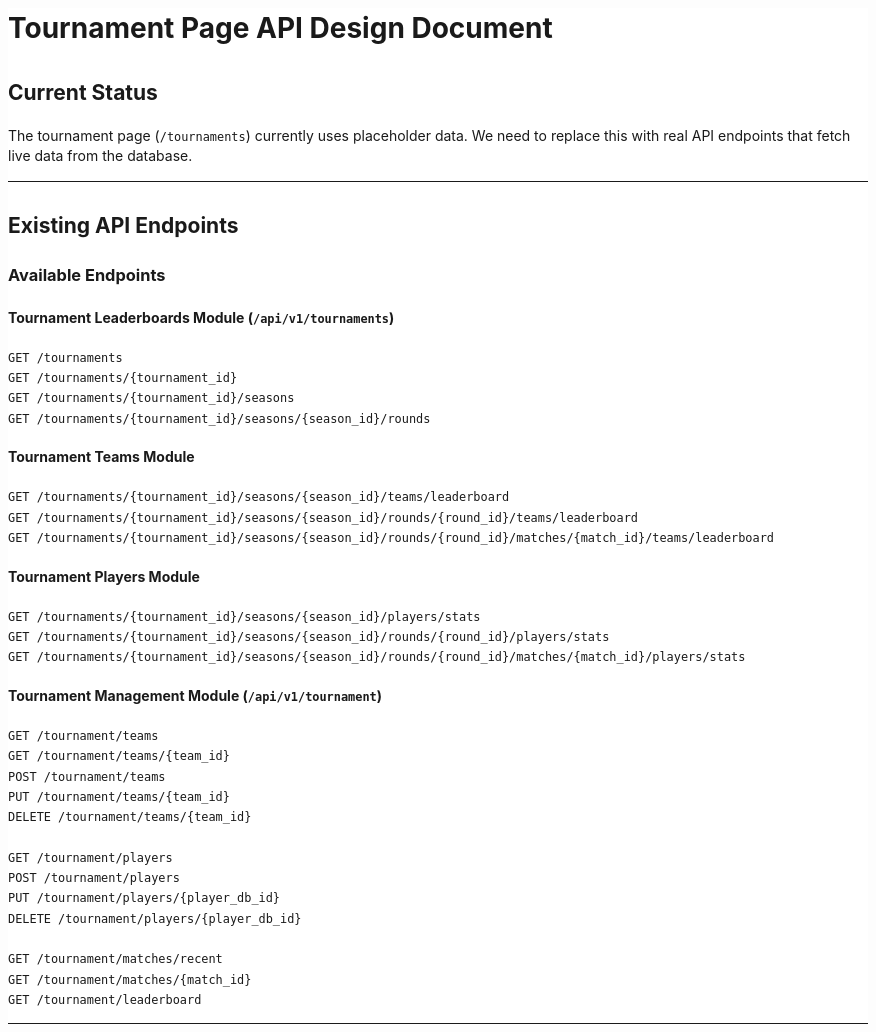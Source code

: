 # Tournament Page API Design Document

## Current Status

The tournament page (`/tournaments`) currently uses placeholder data. We need to replace this with real API endpoints that fetch live data from the database.

---

## Existing API Endpoints

### Available Endpoints

#### Tournament Leaderboards Module (`/api/v1/tournaments`)
```
GET /tournaments
GET /tournaments/{tournament_id}
GET /tournaments/{tournament_id}/seasons
GET /tournaments/{tournament_id}/seasons/{season_id}/rounds
```

#### Tournament Teams Module
```
GET /tournaments/{tournament_id}/seasons/{season_id}/teams/leaderboard
GET /tournaments/{tournament_id}/seasons/{season_id}/rounds/{round_id}/teams/leaderboard
GET /tournaments/{tournament_id}/seasons/{season_id}/rounds/{round_id}/matches/{match_id}/teams/leaderboard
```

#### Tournament Players Module
```
GET /tournaments/{tournament_id}/seasons/{season_id}/players/stats
GET /tournaments/{tournament_id}/seasons/{season_id}/rounds/{round_id}/players/stats
GET /tournaments/{tournament_id}/seasons/{season_id}/rounds/{round_id}/matches/{match_id}/players/stats
```

#### Tournament Management Module (`/api/v1/tournament`)
```
GET /tournament/teams
GET /tournament/teams/{team_id}
POST /tournament/teams
PUT /tournament/teams/{team_id}
DELETE /tournament/teams/{team_id}

GET /tournament/players
POST /tournament/players
PUT /tournament/players/{player_db_id}
DELETE /tournament/players/{player_db_id}

GET /tournament/matches/recent
GET /tournament/matches/{match_id}
GET /tournament/leaderboard
```

---